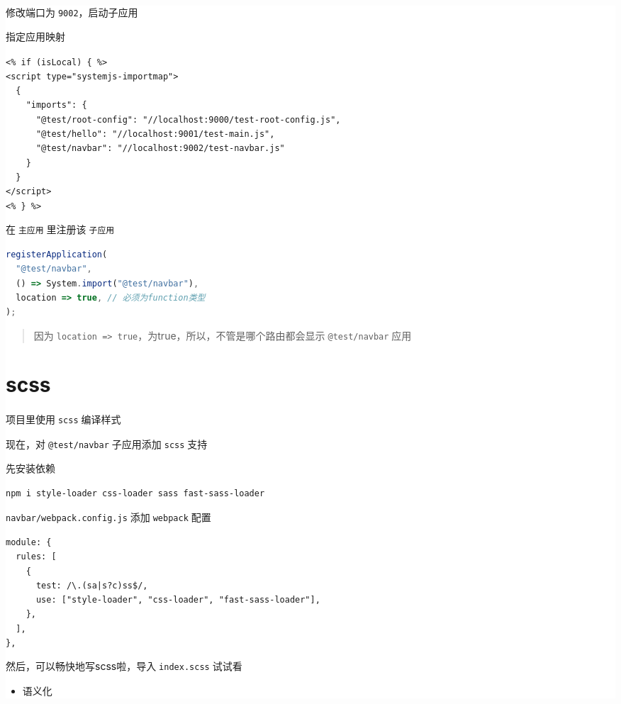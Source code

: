 修改端口为 `9002`，启动子应用


指定应用映射
```ejs
<% if (isLocal) { %>
<script type="systemjs-importmap">
  {
    "imports": {
      "@test/root-config": "//localhost:9000/test-root-config.js",
      "@test/hello": "//localhost:9001/test-main.js",
      "@test/navbar": "//localhost:9002/test-navbar.js"
    }
  }
</script>
<% } %>
```


在 `主应用` 里注册该 `子应用`
```js
registerApplication(
  "@test/navbar",
  () => System.import("@test/navbar"),
  location => true, // 必须为function类型
);
```

>因为 `location => true`，为true，所以，不管是哪个路由都会显示 `@test/navbar` 应用

# scss

项目里使用 `scss` 编译样式

现在，对 `@test/navbar` 子应用添加 `scss` 支持

先安装依赖
```
npm i style-loader css-loader sass fast-sass-loader
```

`navbar/webpack.config.js` 添加 `webpack` 配置
```
module: {
  rules: [
    {
      test: /\.(sa|s?c)ss$/,
      use: ["style-loader", "css-loader", "fast-sass-loader"],
    },
  ],
},
```

然后，可以畅快地写scss啦，导入 `index.scss` 试试看

- 语义化
